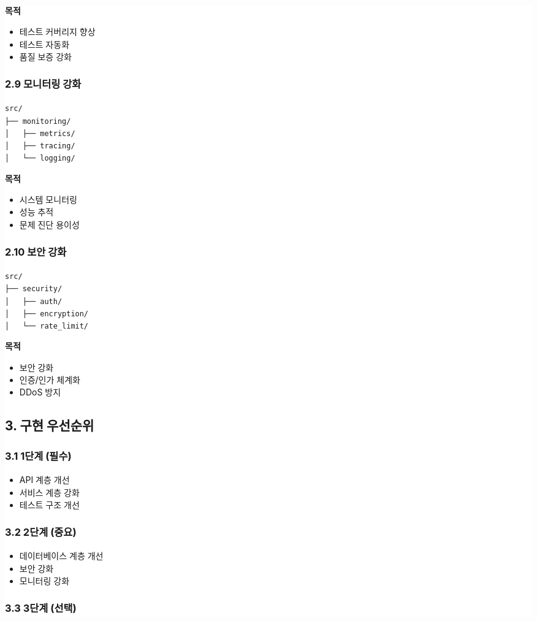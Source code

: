 **목적**

- 테스트 커버리지 향상
- 테스트 자동화
- 품질 보증 강화

### 2.9 모니터링 강화

```text
src/
├── monitoring/
│   ├── metrics/
│   ├── tracing/
│   └── logging/
```

**목적**

- 시스템 모니터링
- 성능 추적
- 문제 진단 용이성

### 2.10 보안 강화

```text
src/
├── security/
│   ├── auth/
│   ├── encryption/
│   └── rate_limit/
```

**목적**

- 보안 강화
- 인증/인가 체계화
- DDoS 방지

## 3. 구현 우선순위

### 3.1 1단계 (필수)

- API 계층 개선
- 서비스 계층 강화
- 테스트 구조 개선

### 3.2 2단계 (중요)

- 데이터베이스 계층 개선
- 보안 강화
- 모니터링 강화

### 3.3 3단계 (선택)
